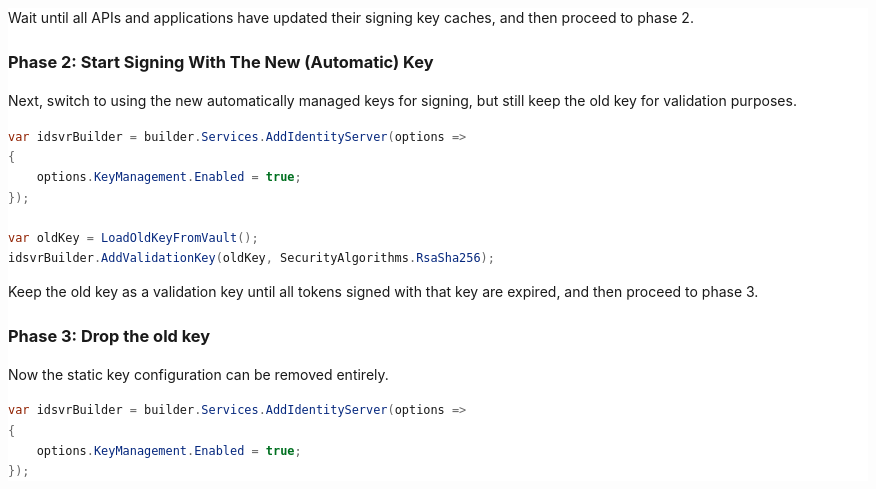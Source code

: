 Wait until all APIs and applications have updated their signing key caches, and
then proceed to phase 2.

### Phase 2: Start Signing With The New (Automatic) Key

Next, switch to using the new automatically managed keys for signing, but still
keep the old key for validation purposes.

```cs
var idsvrBuilder = builder.Services.AddIdentityServer(options =>
{  
    options.KeyManagement.Enabled = true;
});

var oldKey = LoadOldKeyFromVault();
idsvrBuilder.AddValidationKey(oldKey, SecurityAlgorithms.RsaSha256);
```

Keep the old key as a validation key until all tokens signed with that key are
expired, and then proceed to phase 3.

### Phase 3: Drop the old key

Now the static key configuration can be removed entirely.

```cs
var idsvrBuilder = builder.Services.AddIdentityServer(options =>
{  
    options.KeyManagement.Enabled = true;
});
```
